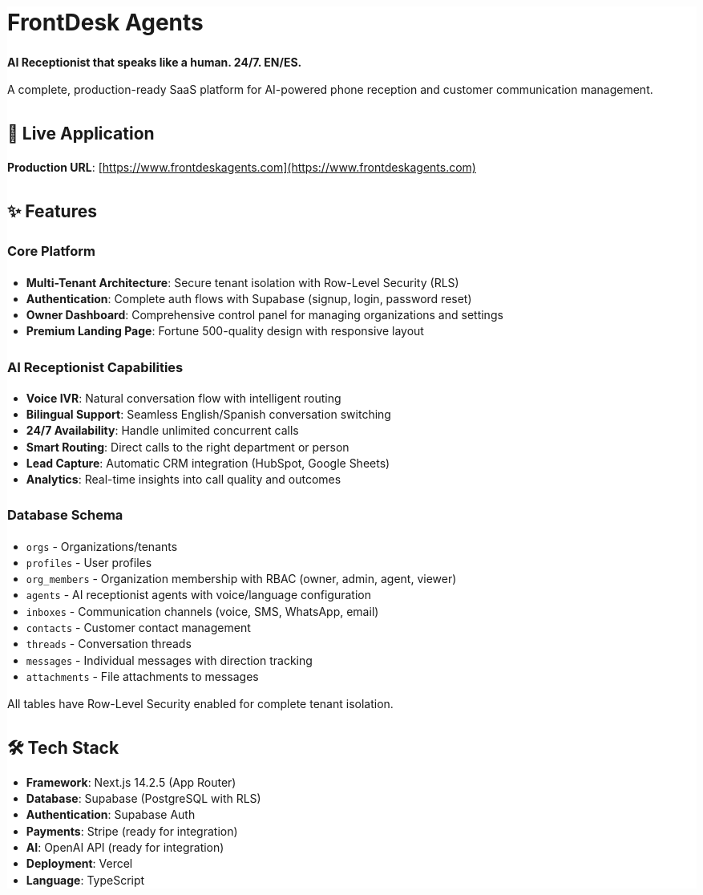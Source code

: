 # FrontDesk Agents

**AI Receptionist that speaks like a human. 24/7. EN/ES.**

A complete, production-ready SaaS platform for AI-powered phone reception and customer communication management.

## 🚀 Live Application

**Production URL**: [https://www.frontdeskagents.com](https://www.frontdeskagents.com)

## ✨ Features

### Core Platform
- **Multi-Tenant Architecture**: Secure tenant isolation with Row-Level Security (RLS)
- **Authentication**: Complete auth flows with Supabase (signup, login, password reset)
- **Owner Dashboard**: Comprehensive control panel for managing organizations and settings
- **Premium Landing Page**: Fortune 500-quality design with responsive layout

### AI Receptionist Capabilities
- **Voice IVR**: Natural conversation flow with intelligent routing
- **Bilingual Support**: Seamless English/Spanish conversation switching
- **24/7 Availability**: Handle unlimited concurrent calls
- **Smart Routing**: Direct calls to the right department or person
- **Lead Capture**: Automatic CRM integration (HubSpot, Google Sheets)
- **Analytics**: Real-time insights into call quality and outcomes

### Database Schema
- `orgs` - Organizations/tenants
- `profiles` - User profiles  
- `org_members` - Organization membership with RBAC (owner, admin, agent, viewer)
- `agents` - AI receptionist agents with voice/language configuration
- `inboxes` - Communication channels (voice, SMS, WhatsApp, email)
- `contacts` - Customer contact management
- `threads` - Conversation threads
- `messages` - Individual messages with direction tracking
- `attachments` - File attachments to messages

All tables have Row-Level Security enabled for complete tenant isolation.

## 🛠️ Tech Stack

- **Framework**: Next.js 14.2.5 (App Router)
- **Database**: Supabase (PostgreSQL with RLS)
- **Authentication**: Supabase Auth
- **Payments**: Stripe (ready for integration)
- **AI**: OpenAI API (ready for integration)
- **Deployment**: Vercel
- **Language**: TypeScript
